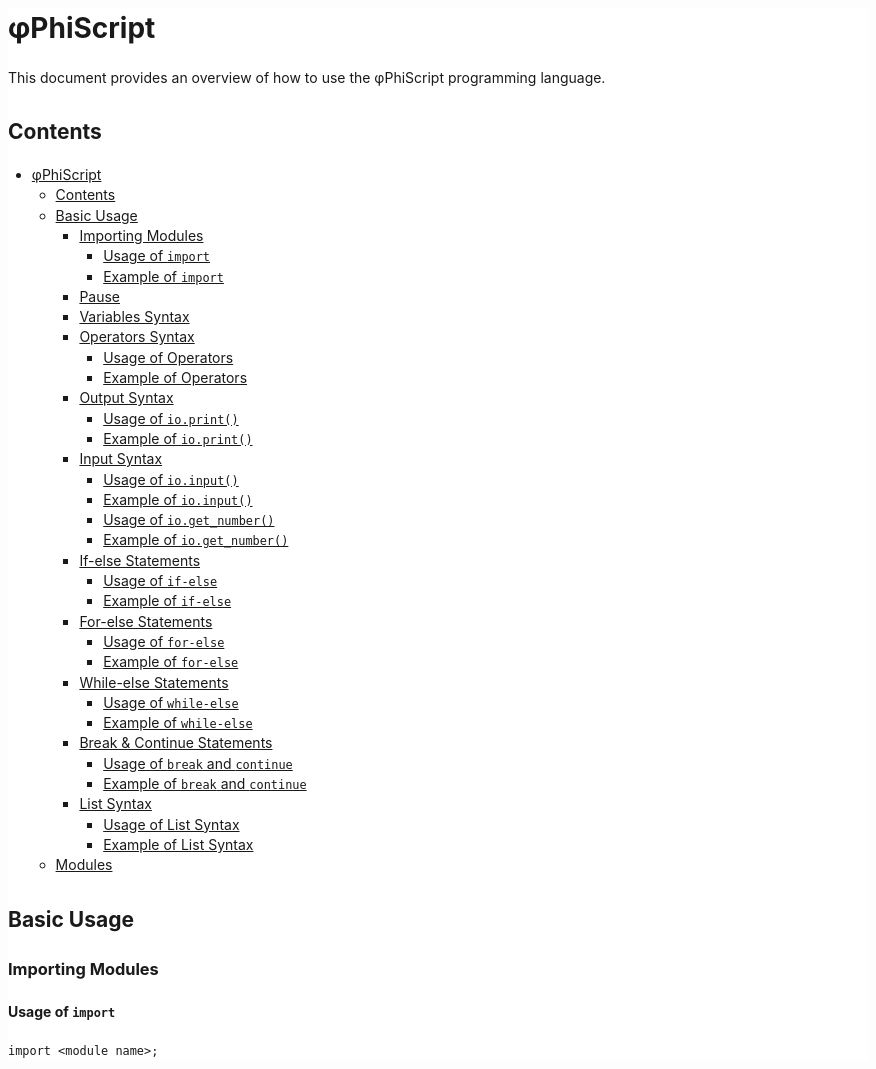 # φPhiScript

This document provides an overview of how to use the φPhiScript programming language.

## Contents

- [φPhiScript](#φphiscript)
  - [Contents](#contents)
  - [Basic Usage](#basic-usage)
    - [Importing Modules](#importing-modules)
      - [Usage of `import`](#usage-of-import)
      - [Example of `import`](#example-of-import)
    - [Pause](#pause)
    - [Variables Syntax](#variables-syntax)
    - [Operators Syntax](#operators-syntax)
      - [Usage of Operators](#usage-of-operators)
      - [Example of Operators](#example-of-operators)
    - [Output Syntax](#output-syntax)
      - [Usage of `io.print()`](#usage-of-ioprint)
      - [Example of `io.print()`](#example-of-ioprint)
    - [Input Syntax](#input-syntax)
      - [Usage of `io.input()`](#usage-of-ioinput)
      - [Example of `io.input()`](#example-of-ioinput)
      - [Usage of `io.get_number()`](#usage-of-ioget_number)
      - [Example of `io.get_number()`](#example-of-ioget_number)
    - [If-else Statements](#if-else-statements)
      - [Usage of `if-else`](#usage-of-if-else)
      - [Example of `if-else`](#example-of-if-else)
    - [For-else Statements](#for-else-statements)
      - [Usage of `for-else`](#usage-of-for-else)
      - [Example of `for-else`](#example-of-for-else)
    - [While-else Statements](#while-else-statements)
      - [Usage of `while-else`](#usage-of-while-else)
      - [Example of `while-else`](#example-of-while-else)
    - [Break \& Continue Statements](#break--continue-statements)
      - [Usage of `break` and `continue`](#usage-of-break-and-continue)
      - [Example of `break` and `continue`](#example-of-break-and-continue)
    - [List Syntax](#list-syntax)
      - [Usage of List Syntax](#usage-of-list-syntax)
      - [Example of List Syntax](#example-of-list-syntax)
  - [Modules](#modules)

## Basic Usage

### Importing Modules

#### Usage of `import`

```phi
import <module name>;
```

